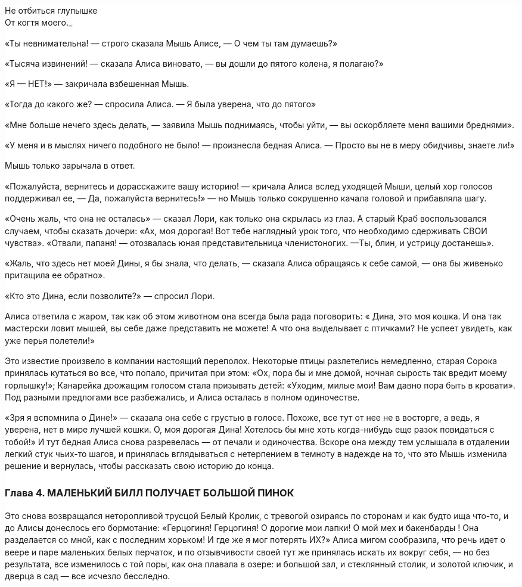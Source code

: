 Не отбиться глупышке  
От когтя моего._

«Ты невнимательна! — строго сказала Мышь Алисе, — О чем ты там думаешь?»

«Тысяча извинений! — сказала Алиса виновато, — вы дошли до пятого колена, я полагаю?»

«Я — НЕТ!» — закричала взбешенная Мышь.

«Тогда до какого же? — спросила Алиса. — Я была уверена, что до пятого»

«Мне больше нечего здесь делать, — заявила Мышь поднимаясь, чтобы уйти, — вы оскорбляете меня вашими бреднями».

«У меня и в мыслях ничего подобного не было! — произнесла бедная Алиса. — Просто вы не в меру обидчивы, знаете ли!»

Мышь только зарычала в ответ.

«Пожалуйста, вернитесь и дорасскажите вашу историю! — кричала Алиса вслед уходящей Мыши, целый хор голосов поддерживал ее, — Да, пожалуйста вернитесь!» — но Мышь только сокрушенно качала головой и прибавляла шагу.

«Очень жаль, что она не осталась» — сказал Лори, как только она скрылась из глаз. А старый Краб воспользовался случаем, чтобы сказать дочери: «Ах, моя дорогая! Вот тебе наглядный урок того, что необходимо сдерживать СВОИ чувства». «Отвали, папаня! — отозвалась юная представительница членистоногих. —Ты, блин, и устрицу достанешь».

«Жаль, что здесь нет моей Дины, я бы знала, что делать, — сказала Алиса обращаясь к себе самой, — она бы живенько притащила ее обратно».

«Кто это Дина, если позволите?» — спросил Лори.

Алиса ответила с жаром, так как об этом животном она всегда была рада поговорить: « Дина, это моя кошка. И она так мастерски ловит мышей, вы себе даже представить не можете! А что она выделывает с птичками? Не успеет увидеть, как уже перья полетели!»

Это известие произвело в компании настоящий переполох. Некоторые птицы разлетелись немедленно, старая Сорока принялась кутаться во все, что попало, причитая при этом: «Ох, пора бы и мне домой, ночная сырость так вредит моему горлышку!»; Канарейка дрожащим голосом стала призывать детей: «Уходим, милые мои! Вам давно пора быть в кровати». Под разными предлогами все разбежались, и Алиса осталась в полном одиночестве.

«Зря я вспомнила о Дине!» — сказала она себе с грустью в голосе. Похоже, все тут от нее не в восторге, а ведь, я уверена, нет в мире лучшей кошки. О, моя дорогая Дина! Хотелось бы мне хоть когда-нибудь еще разок повидаться с тобой!» И тут бедная Алиса снова разревелась — от печали и одиночества. Вскоре она между тем услышала в отдалении легкий стук чьих-то шагов, и принялась вглядываться с нетерпением в темноту в надежде на то, что это Мышь изменила решение и вернулась, чтобы рассказать свою историю до конца.

### Глава 4. МАЛЕНЬКИЙ БИЛЛ ПОЛУЧАЕТ БОЛЬШОЙ ПИНОК

Это снова возвращался неторопливой трусцой Белый Кролик, с тревогой озираясь по сторонам и как будто ища что-то, и до Алисы донеслось его бормотание: «Герцогиня! Герцогиня! О дорогие мои лапки! О мой мех и бакенбарды ! Она разделается со мной, как с последним хорьком! И где же я мог потерять ИХ?» Алиса мигом сообразила, что речь идет о веере и паре маленьких белых перчаток, и по отзывчивости своей тут же принялась искать их вокруг себя, — но без результата, все изменилось с той поры, как она плавала в озере: и большой зал, и стеклянный столик, и золотой ключик, и дверца в сад — все исчезло бесследно.
